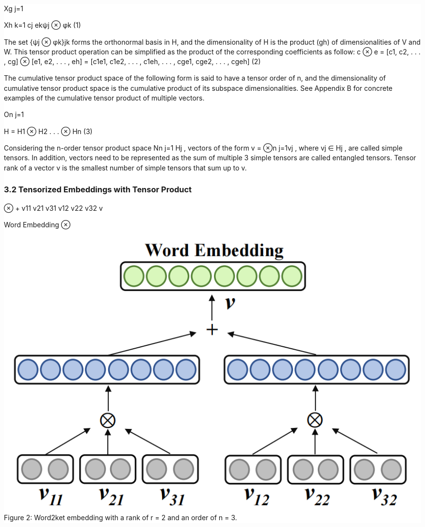 Xg j=1

Xh k=1 cj ekψj ⊗ φk (1)

The set {ψj ⊗ φk}jk forms the orthonormal basis in H, and the dimensionality of H is the product (gh) of dimensionalities of V and W. This tensor product operation can be simplified as the product of the corresponding coefficients as follow: c ⊗ e = [c1, c2, . . . , cg] ⊗ [e1, e2, . . . , eh] = [c1e1, c1e2, . . . , c1eh, . . . , cge1, cge2, . . . , cgeh] (2)

The cumulative tensor product space of the following form is said to have a tensor order of n, and the dimensionality of cumulative tensor product space is the cumulative product of its subspace dimensionalities. See Appendix B for concrete examples of the cumulative tensor product of multiple vectors.

On j=1

H = H1 ⊗ H2 . . . ⊗ Hn (3)

Considering the n-order tensor product space Nn j=1 Hj , vectors of the form v = ⊗n j=1vj , where vj ∈ Hj , are called simple tensors. In addition, vectors need to be represented as the sum of multiple 3 simple tensors are called entangled tensors. Tensor rank of a vector v is the smallest number of simple tensors that sum up to v.

### 3.2 Tensorized Embeddings with Tensor Product
 ⊗ + v11 v21 v31 v12 v22 v32 v

Word Embedding ⊗

![Figure 2](../images/MorphTE/fig_2.png)<br/>
Figure 2: Word2ket embedding with a rank of r = 2 and an order of n = 3.
